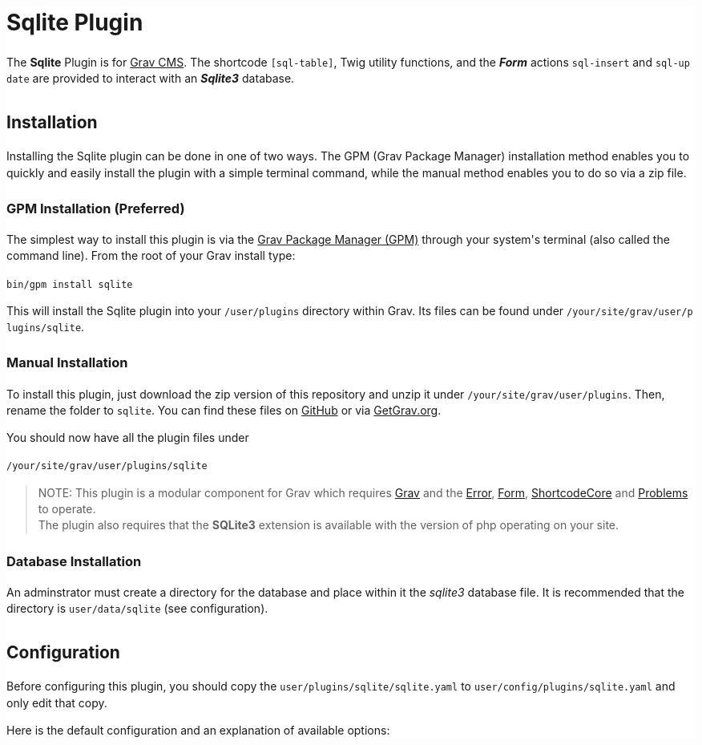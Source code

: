 # Sqlite Plugin

The **Sqlite** Plugin is for [Grav CMS](http://github.com/getgrav/grav). The shortcode `[sql-table]`, Twig utility functions, and the ***Form*** actions `sql-insert` and `sql-update`  are provided to interact with an ***Sqlite3*** database.

## Installation

Installing the Sqlite plugin can be done in one of two ways. The GPM (Grav Package Manager) installation method enables you to quickly and easily install the plugin with a simple terminal command, while the manual method enables you to do so via a zip file.

### GPM Installation (Preferred)

The simplest way to install this plugin is via the [Grav Package Manager (GPM)](http://learn.getgrav.org/advanced/grav-gpm) through your system's terminal (also called the command line).  From the root of your Grav install type:

    bin/gpm install sqlite

This will install the Sqlite plugin into your `/user/plugins` directory within Grav. Its files can be found under `/your/site/grav/user/plugins/sqlite`.

### Manual Installation

To install this plugin, just download the zip version of this repository and unzip it under `/your/site/grav/user/plugins`. Then, rename the folder to `sqlite`. You can find these files on [GitHub](https://github.com/finanalyst/grav-plugin-sqlite) or via [GetGrav.org](http://getgrav.org/downloads/plugins#extras).

You should now have all the plugin files under

    /your/site/grav/user/plugins/sqlite

> NOTE: This plugin is a modular component for Grav which requires [Grav](http://github.com/getgrav/grav) and the [Error](https://github.com/getgrav/grav-plugin-error),
[Form](https://github.com/getgrav/grav-plugin-form), [ShortcodeCore](https://github.com/getgrav/grav-plugin-shortcode-core)
and [Problems](https://github.com/getgrav/grav-plugin-problems) to operate.  
The plugin also requires that the **SQLite3** extension is available with the version of php operating on your site.  

### Database Installation
An adminstrator must create a directory for the database and place within it the *sqlite3* database file. It is recommended that the directory is `user/data/sqlite` (see configuration).

## Configuration

Before configuring this plugin, you should copy the `user/plugins/sqlite/sqlite.yaml` to `user/config/plugins/sqlite.yaml` and only edit that copy.

Here is the default configuration and an explanation of available options:
